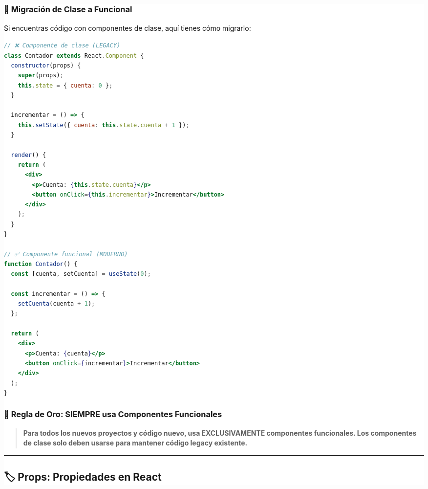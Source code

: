 ### 🎯 **Migración de Clase a Funcional**

Si encuentras código con componentes de clase, aquí tienes cómo migrarlo:

```jsx
// ❌ Componente de clase (LEGACY)
class Contador extends React.Component {
  constructor(props) {
    super(props);
    this.state = { cuenta: 0 };
  }

  incrementar = () => {
    this.setState({ cuenta: this.state.cuenta + 1 });
  }

  render() {
    return (
      <div>
        <p>Cuenta: {this.state.cuenta}</p>
        <button onClick={this.incrementar}>Incrementar</button>
      </div>
    );
  }
}

// ✅ Componente funcional (MODERNO)
function Contador() {
  const [cuenta, setCuenta] = useState(0);

  const incrementar = () => {
    setCuenta(cuenta + 1);
  };

  return (
    <div>
      <p>Cuenta: {cuenta}</p>
      <button onClick={incrementar}>Incrementar</button>
    </div>
  );
}
```

### 🚨 **Regla de Oro: SIEMPRE usa Componentes Funcionales**

> **Para todos los nuevos proyectos y código nuevo, usa EXCLUSIVAMENTE componentes funcionales. Los componentes de clase solo deben usarse para mantener código legacy existente.**

---

## 🏷️ Props: Propiedades en React
